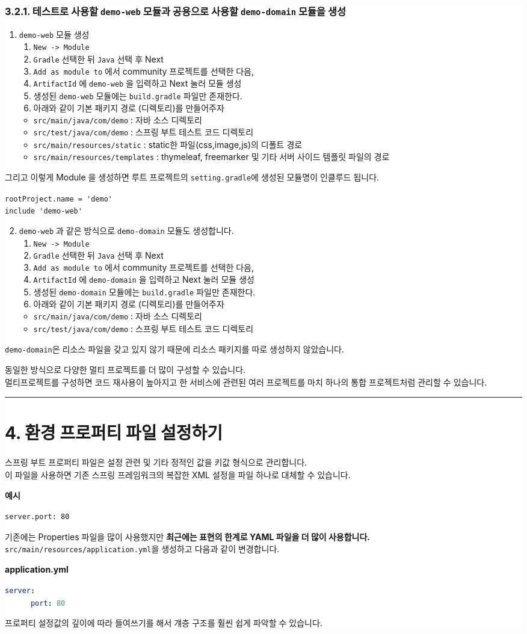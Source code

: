 ### 3.2.1. 테스트로 사용할 ```demo-web``` 모듈과 공용으로 사용할 ```demo-domain``` 모듈을 생성
1. ```demo-web``` 모듈 생성  
      1. ```New -> Module```
      2. ```Gradle``` 선택한 뒤 ```Java``` 선택 후 Next
      3. ```Add as module to``` 에서 community 프로젝트를 선택한 다음,
      4. ```ArtifactId``` 에 ```demo-web``` 을 입력하고 Next 눌러 모듈 생성   
      5. 생성된 ```demo-web``` 모듈에는 ```build.gradle``` 파일만 존재한다.  
      6. 아래와 같이 기본 패키지 경로 (디렉토리)를 만들어주자       
      * ```src/main/java/com/demo``` : 자바 소스 디렉토리  
      * ```src/test/java/com/demo``` : 스프링 부트 테스트 코드 디렉토리 
      * ```src/main/resources/static``` : static한 파일(css,image,js)의 디폴트 경로    
      * ```src/main/resources/templates``` : thymeleaf, freemarker 및 기타 서버 사이드 템플릿 파일의 경로     
         
그리고 이렇게 Module 을 생성하면 루트 프로젝트의 ```setting.gradle```에 생성된 모듈명이 인클루드 됩니다.     
```
rootProject.name = 'demo'
include 'demo-web'
```
    
2. ```demo-web``` 과 같은 방식으로 ```demo-domain``` 모듈도 생성합니다.   
      1. ```New -> Module```
      2. ```Gradle``` 선택한 뒤 ```Java``` 선택 후 Next
      3. ```Add as module to``` 에서 community 프로젝트를 선택한 다음,
      4. ```ArtifactId``` 에 ```demo-domain``` 을 입력하고 Next 눌러 모듈 생성   
      5. 생성된 ```demo-domain``` 모듈에는 ```build.gradle``` 파일만 존재한다.  
      6. 아래와 같이 기본 패키지 경로 (디렉토리)를 만들어주자       
      * ```src/main/java/com/demo``` : 자바 소스 디렉토리  
      * ```src/test/java/com/demo``` : 스프링 부트 테스트 코드 디렉토리 
       
```demo-domain```은 리소스 파일을 갖고 있지 않기 때문에 리소스 패키지를 따로 생성하지 않았습니다.      
    
동일한 방식으로 다양한 멀티 프로젝트를 더 많이 구성할 수 있습니다.   
멀티프로젝트를 구성하면 코드 재사용이 높아지고 한 서비스에 관련된 여러 프로젝트를 마치 하나의 통합 프로젝트처럼 관리할 수 있습니다.  
     

***
# 4. 환경 프로퍼티 파일 설정하기   
스프링 부트 프로퍼티 파일은 설정 관련 및 기타 정적인 값을 키값 형식으로 관리합니다.       
이 파일을 사용하면 기존 스프링 프레임워크의 복잡한 XML 설정을 파일 하나로 대체할 수 있습니다.   
   
**예시**      
```
server.port: 80   
```
   
기존에는 Properties 파일을 많이 사용했지만 **최근에는 표현의 한계로 YAML 파일을 더 많이 사용합니다.**   
```src/main/resources/application.yml```을 생성하고 다음과 같이 변경합니다.   

**application.yml**
```yml
server:
      port: 80
```
프로퍼티 설정값의 깊이에 따라 들여쓰기를 해서 걔층 구조를 훨씬 쉽게 파악할 수 있습니다.   
      